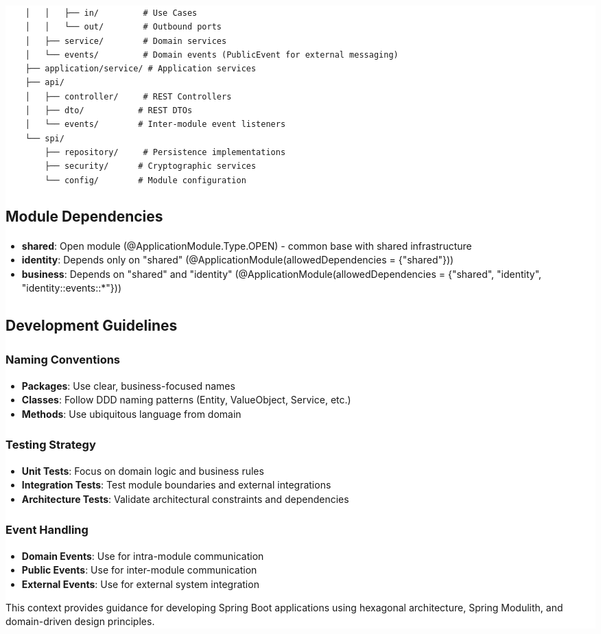```
    │   │   ├── in/         # Use Cases
    │   │   └── out/        # Outbound ports
    │   ├── service/        # Domain services
    │   └── events/         # Domain events (PublicEvent for external messaging)
    ├── application/service/ # Application services
    ├── api/
    │   ├── controller/     # REST Controllers
    │   ├── dto/           # REST DTOs
    │   └── events/        # Inter-module event listeners
    └── spi/
        ├── repository/     # Persistence implementations
        ├── security/      # Cryptographic services
        └── config/        # Module configuration
```

## Module Dependencies

- **shared**: Open module (@ApplicationModule.Type.OPEN) - common base with shared infrastructure
- **identity**: Depends only on "shared" (@ApplicationModule(allowedDependencies = {"shared"}))
- **business**: Depends on "shared" and "identity" (@ApplicationModule(allowedDependencies = {"shared", "identity", "identity::events::*"}))

## Development Guidelines

### Naming Conventions
- **Packages**: Use clear, business-focused names
- **Classes**: Follow DDD naming patterns (Entity, ValueObject, Service, etc.)
- **Methods**: Use ubiquitous language from domain

### Testing Strategy
- **Unit Tests**: Focus on domain logic and business rules
- **Integration Tests**: Test module boundaries and external integrations
- **Architecture Tests**: Validate architectural constraints and dependencies

### Event Handling
- **Domain Events**: Use for intra-module communication
- **Public Events**: Use for inter-module communication
- **External Events**: Use for external system integration

This context provides guidance for developing Spring Boot applications using hexagonal architecture, Spring Modulith, and domain-driven design principles.